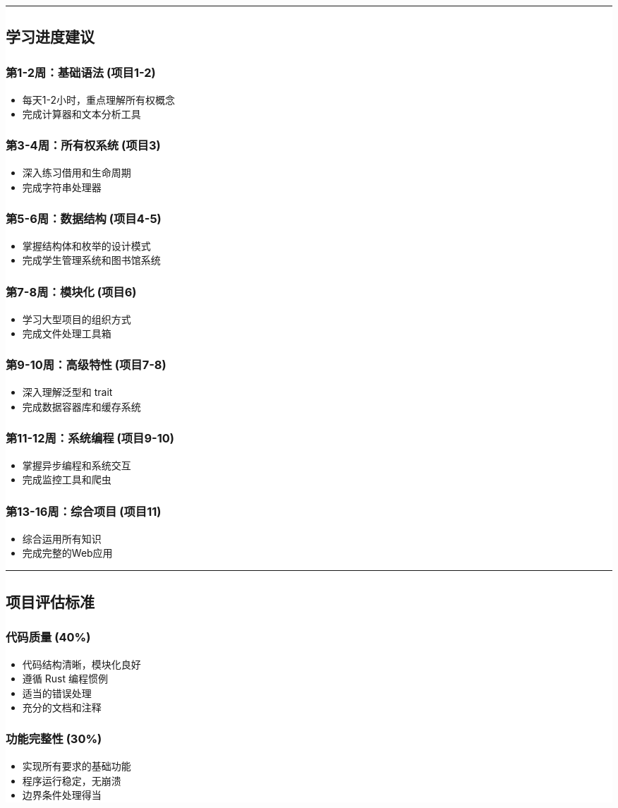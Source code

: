 ```
```

---

## 学习进度建议

### 第1-2周：基础语法 (项目1-2)
- 每天1-2小时，重点理解所有权概念
- 完成计算器和文本分析工具

### 第3-4周：所有权系统 (项目3)
- 深入练习借用和生命周期
- 完成字符串处理器

### 第5-6周：数据结构 (项目4-5)
- 掌握结构体和枚举的设计模式
- 完成学生管理系统和图书馆系统

### 第7-8周：模块化 (项目6)
- 学习大型项目的组织方式
- 完成文件处理工具箱

### 第9-10周：高级特性 (项目7-8)
- 深入理解泛型和 trait
- 完成数据容器库和缓存系统

### 第11-12周：系统编程 (项目9-10)
- 掌握异步编程和系统交互
- 完成监控工具和爬虫

### 第13-16周：综合项目 (项目11)
- 综合运用所有知识
- 完成完整的Web应用

---

## 项目评估标准

### 代码质量 (40%)
- 代码结构清晰，模块化良好
- 遵循 Rust 编程惯例
- 适当的错误处理
- 充分的文档和注释

### 功能完整性 (30%)
- 实现所有要求的基础功能
- 程序运行稳定，无崩溃
- 边界条件处理得当
